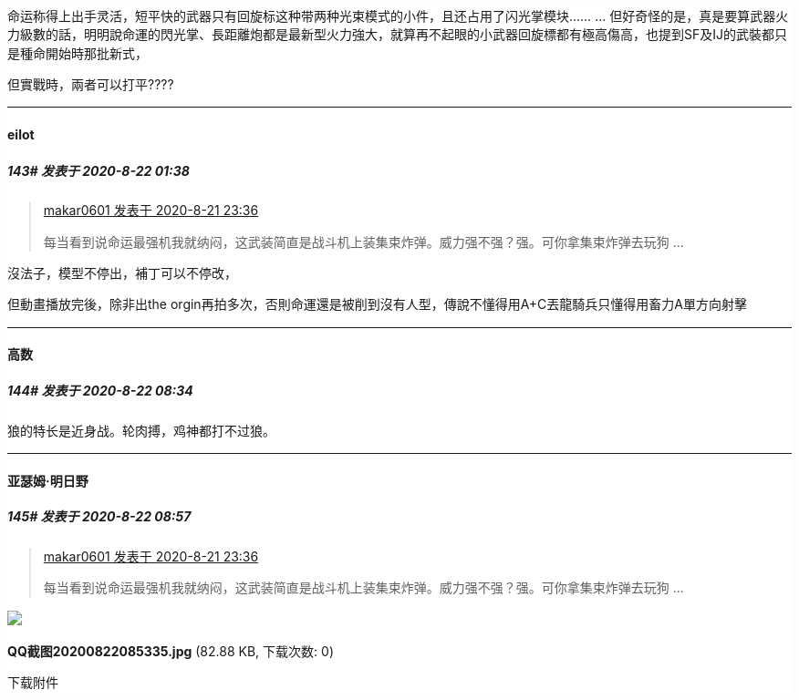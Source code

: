 命运称得上出手灵活，短平快的武器只有回旋标这种带两种光束模式的小件，且还占用了闪光掌模块…… ...</blockquote>
但好奇怪的是，真是要算武器火力級數的話，明明說命運的閃光掌、長距離炮都是最新型火力強大，就算再不起眼的小武器回旋標都有極高傷高，也提到SF及IJ的武裝都只是種命開始時那批新式，

但實戰時，兩者可以打平????







*****

####  eilot  
##### 143#       发表于 2020-8-22 01:38



<blockquote><a href="httphttps://bbs.saraba1st.com/2b/forum.php?mod=redirect&amp;goto=findpost&amp;pid=48511578&amp;ptid=1955354" target="_blank">makar0601 发表于 2020-8-21 23:36</a>

每当看到说命运最强机我就纳闷，这武装简直是战斗机上装集束炸弹。威力强不强？强。可你拿集束炸弹去玩狗 ...</blockquote>
沒法子，模型不停出，補丁可以不停改，

但動畫播放完後，除非出the orgin再拍多次，否則命運還是被削到沒有人型，傳說不懂得用A+C丟龍騎兵只懂得用畜力A單方向射擊







*****

####  高数  
##### 144#       发表于 2020-8-22 08:34




狼的特长是近身战。轮肉搏，鸡神都打不过狼。







*****

####  亚瑟姆·明日野  
##### 145#       发表于 2020-8-22 08:57



<blockquote><a href="httphttps://bbs.saraba1st.com/2b/forum.php?mod=redirect&amp;goto=findpost&amp;pid=48511578&amp;ptid=1955354" target="_blank">makar0601 发表于 2020-8-21 23:36</a>

每当看到说命运最强机我就纳闷，这武装简直是战斗机上装集束炸弹。威力强不强？强。可你拿集束炸弹去玩狗 ...</blockquote>

<img src="https://img.saraba1st.com/forum/202008/22/085349ci09bh75e0v5bano.jpg" referrerpolicy="no-referrer">


<strong>QQ截图20200822085335.jpg</strong> (82.88 KB, 下载次数: 0)

下载附件
